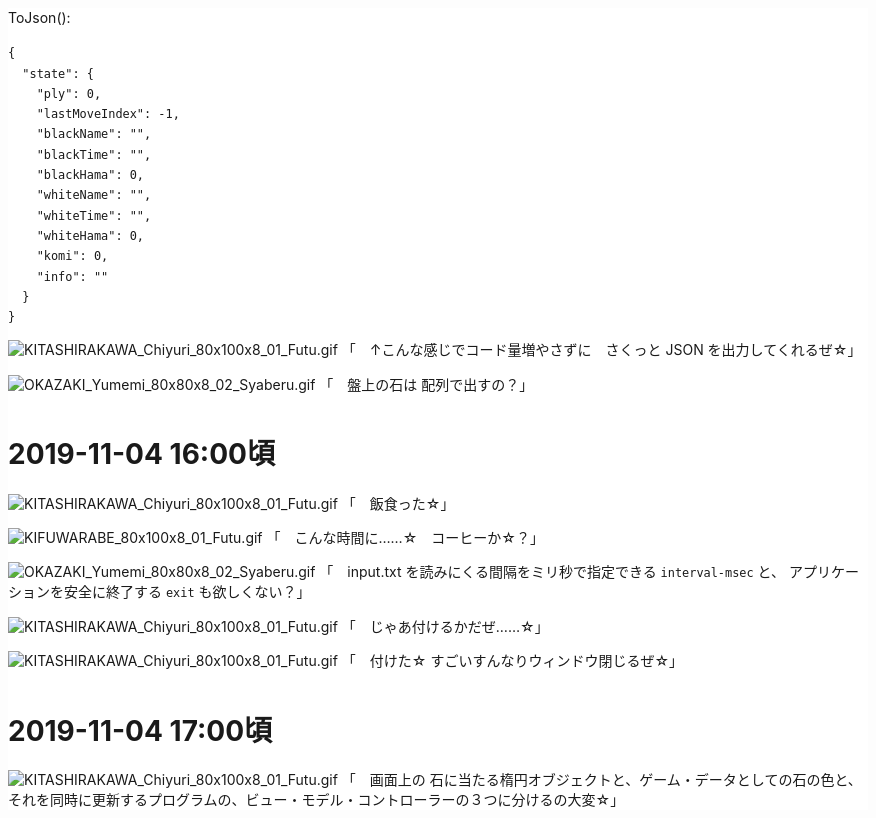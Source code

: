 
ToJson():


```
{
  "state": {
    "ply": 0,
    "lastMoveIndex": -1,
    "blackName": "",
    "blackTime": "",
    "blackHama": 0,
    "whiteName": "",
    "whiteTime": "",
    "whiteHama": 0,
    "komi": 0,
    "info": ""
  }
}
```


![KITASHIRAKAWA_Chiyuri_80x100x8_01_Futu.gif](https://crieit.now.sh/upload_images/3da2d4690cf2c3f101c5cbc0e48729f55dbe2d1941edb.gif)
「　↑こんな感じでコード量増やさずに　さくっと JSON を出力してくれるぜ☆」

![OKAZAKI_Yumemi_80x80x8_02_Syaberu.gif](https://crieit.now.sh/upload_images/058791c2dd4c1604ce1bd9ec26d490ae5dbe2d6e24eb1.gif)
「　盤上の石は 配列で出すの？」

# 2019-11-04 16:00頃

![KITASHIRAKAWA_Chiyuri_80x100x8_01_Futu.gif](https://crieit.now.sh/upload_images/3da2d4690cf2c3f101c5cbc0e48729f55dbe2d1941edb.gif)
「　飯食った☆」

![KIFUWARABE_80x100x8_01_Futu.gif](https://crieit.now.sh/upload_images/5ac9fa3b390b658160717a7c1ef5008a5dbe2d3d81958.gif)
「　こんな時間に……☆　コーヒーか☆？」

![OKAZAKI_Yumemi_80x80x8_02_Syaberu.gif](https://crieit.now.sh/upload_images/058791c2dd4c1604ce1bd9ec26d490ae5dbe2d6e24eb1.gif)
「　input.txt を読みにくる間隔をミリ秒で指定できる `interval-msec` と、
アプリケーションを安全に終了する `exit` も欲しくない？」

![KITASHIRAKAWA_Chiyuri_80x100x8_01_Futu.gif](https://crieit.now.sh/upload_images/3da2d4690cf2c3f101c5cbc0e48729f55dbe2d1941edb.gif)
「　じゃあ付けるかだぜ……☆」

![KITASHIRAKAWA_Chiyuri_80x100x8_01_Futu.gif](https://crieit.now.sh/upload_images/3da2d4690cf2c3f101c5cbc0e48729f55dbe2d1941edb.gif)
「　付けた☆ すごいすんなりウィンドウ閉じるぜ☆」

# 2019-11-04 17:00頃

![KITASHIRAKAWA_Chiyuri_80x100x8_01_Futu.gif](https://crieit.now.sh/upload_images/3da2d4690cf2c3f101c5cbc0e48729f55dbe2d1941edb.gif)
「　画面上の 石に当たる楕円オブジェクトと、ゲーム・データとしての石の色と、
それを同時に更新するプログラムの、ビュー・モデル・コントローラーの３つに分けるの大変☆」
